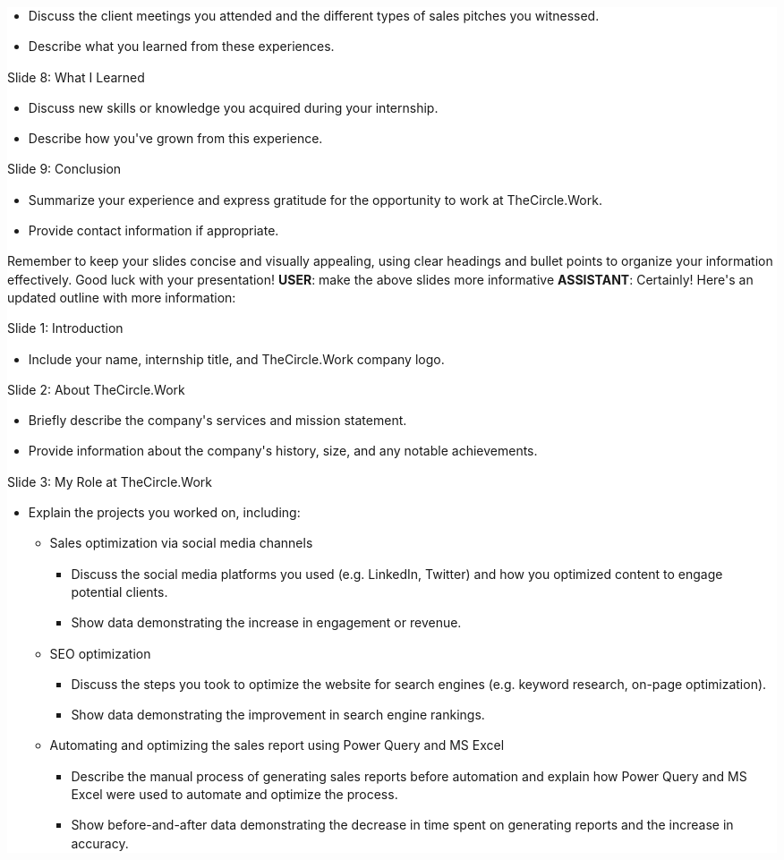 - Discuss the client meetings you attended and the different types of sales pitches you witnessed.

- Describe what you learned from these experiences.



Slide 8: What I Learned

- Discuss new skills or knowledge you acquired during your internship.

- Describe how you've grown from this experience.



Slide 9: Conclusion

- Summarize your experience and express gratitude for the opportunity to work at TheCircle.Work.

- Provide contact information if appropriate.



Remember to keep your slides concise and visually appealing, using clear headings and bullet points to organize your information effectively. Good luck with your presentation!
**USER**: make the above slides more informative
**ASSISTANT**: Certainly! Here's an updated outline with more information:



Slide 1: Introduction

- Include your name, internship title, and TheCircle.Work company logo.



Slide 2: About TheCircle.Work

- Briefly describe the company's services and mission statement.

- Provide information about the company's history, size, and any notable achievements.



Slide 3: My Role at TheCircle.Work

- Explain the projects you worked on, including:

  - Sales optimization via social media channels

    - Discuss the social media platforms you used (e.g. LinkedIn, Twitter) and how you optimized content to engage potential clients.

    - Show data demonstrating the increase in engagement or revenue.

  - SEO optimization

    - Discuss the steps you took to optimize the website for search engines (e.g. keyword research, on-page optimization).

    - Show data demonstrating the improvement in search engine rankings.

  - Automating and optimizing the sales report using Power Query and MS Excel

    - Describe the manual process of generating sales reports before automation and explain how Power Query and MS Excel were used to automate and optimize the process.

    - Show before-and-after data demonstrating the decrease in time spent on generating reports and the increase in accuracy.
